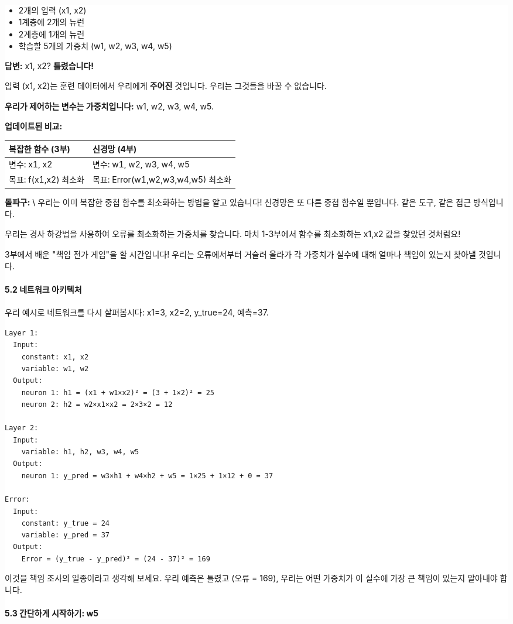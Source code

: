*   2개의 입력 (x1, x2)
*   1계층에 2개의 뉴런
*   2계층에 1개의 뉴런
*   학습할 5개의 가중치 (w1, w2, w3, w4, w5)

**답변:** x1, x2? **틀렸습니다!**

입력 (x1, x2)는 훈련 데이터에서 우리에게 **주어진** 것입니다. 우리는 그것들을 바꿀 수 없습니다.

**우리가 제어하는 변수는 가중치입니다:** w1, w2, w3, w4, w5.

**업데이트된 비교:**

| 복잡한 함수 (3부)      | 신경망 (4부)                 |
| :------------------- | :-------------------------- |
| 변수: x1, x2         | 변수: w1, w2, w3, w4, w5    |
| 목표: f(x1,x2) 최소화 | 목표: Error(w1,w2,w3,w4,w5) 최소화 |

**돌파구:** \\
우리는 이미 복잡한 중첩 함수를 최소화하는 방법을 알고 있습니다! 신경망은 또 다른 중첩 함수일 뿐입니다. 같은 도구, 같은 접근 방식입니다.

우리는 경사 하강법을 사용하여 오류를 최소화하는 가중치를 찾습니다. 마치 1-3부에서 함수를 최소화하는 x1,x2 값을 찾았던 것처럼요!

3부에서 배운 "책임 전가 게임"을 할 시간입니다! 우리는 오류에서부터 거슬러 올라가 각 가중치가 실수에 대해 얼마나 책임이 있는지 찾아낼 것입니다.

#### 5.2 네트워크 아키텍처
우리 예시로 네트워크를 다시 살펴봅시다: x1=3, x2=2, y_true=24, 예측=37.

```
Layer 1:
  Input:
    constant: x1, x2
    variable: w1, w2
  Output:
    neuron 1: h1 = (x1 + w1×x2)² = (3 + 1×2)² = 25
    neuron 2: h2 = w2×x1×x2 = 2×3×2 = 12

Layer 2:
  Input:
    variable: h1, h2, w3, w4, w5
  Output:
    neuron 1: y_pred = w3×h1 + w4×h2 + w5 = 1×25 + 1×12 + 0 = 37

Error:
  Input:
    constant: y_true = 24
    variable: y_pred = 37
  Output:
    Error = (y_true - y_pred)² = (24 - 37)² = 169
```

이것을 책임 조사의 일종이라고 생각해 보세요. 우리 예측은 틀렸고 (오류 = 169), 우리는 어떤 가중치가 이 실수에 가장 큰 책임이 있는지 알아내야 합니다.

#### 5.3 간단하게 시작하기: w5
